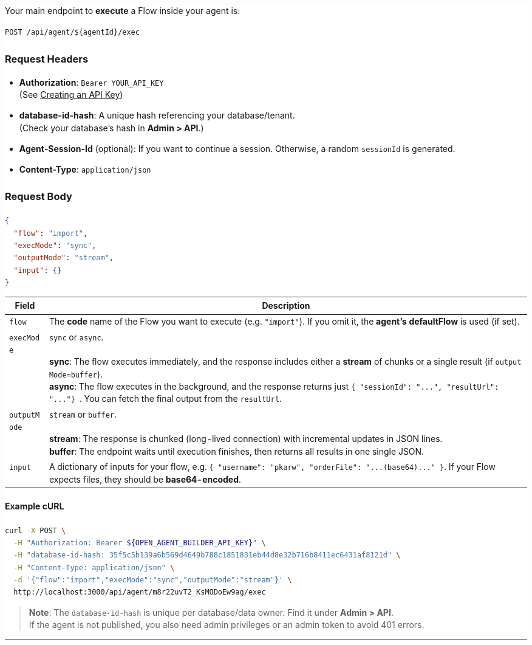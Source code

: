 Your main endpoint to **execute** a Flow inside your agent is:

```
POST /api/agent/${agentId}/exec
```

### Request Headers

- **Authorization**: `Bearer YOUR_API_KEY`  
  (See [Creating an API Key](../api/0-creating-api-key.md))

- **database-id-hash**: A unique hash referencing your database/tenant.  
  (Check your database’s hash in **Admin > API**.)

- **Agent-Session-Id** (optional): If you want to continue a session. Otherwise, a random `sessionId` is generated.

- **Content-Type**: `application/json`

### Request Body

```json
{
  "flow": "import",
  "execMode": "sync",
  "outputMode": "stream",
  "input": {}
}
```

| Field       | Description                                                                                                                               |
|-------------|-------------------------------------------------------------------------------------------------------------------------------------------|
| `flow`      | The **code** name of the Flow you want to execute (e.g. `"import"`). If you omit it, the **agent’s defaultFlow** is used (if set).        |
| `execMode`  | `sync` or `async`. <br><br>**sync**: The flow executes immediately, and the response includes either a **stream** of chunks or a single result (if `outputMode=buffer`). <br>**async**: The flow executes in the background, and the response returns just `{ "sessionId": "...", "resultUrl": "..."} `. You can fetch the final output from the `resultUrl`. |
| `outputMode` | `stream` or `buffer`. <br><br>**stream**: The response is chunked (long-lived connection) with incremental updates in JSON lines. <br>**buffer**: The endpoint waits until execution finishes, then returns all results in one single JSON.                                                    |
| `input`     | A dictionary of inputs for your flow, e.g. `{ "username": "pkarw", "orderFile": "...(base64)..." }`. If your Flow expects files, they should be **base64-encoded**. |

#### Example cURL

```bash
curl -X POST \
  -H "Authorization: Bearer ${OPEN_AGENT_BUILDER_API_KEY}" \
  -H "database-id-hash: 35f5c5b139a6b569d4649b788c1851831eb44d8e32b716b8411ec6431af8121d" \
  -H "Content-Type: application/json" \
  -d '{"flow":"import","execMode":"sync","outputMode":"stream"}' \
  http://localhost:3000/api/agent/m8r22uvT2_KsMODoEw9ag/exec
```

> **Note**: The `database-id-hash` is unique per database/data owner. Find it under **Admin > API**.  
> If the agent is not published, you also need admin privileges or an admin token to avoid 401 errors.

---
